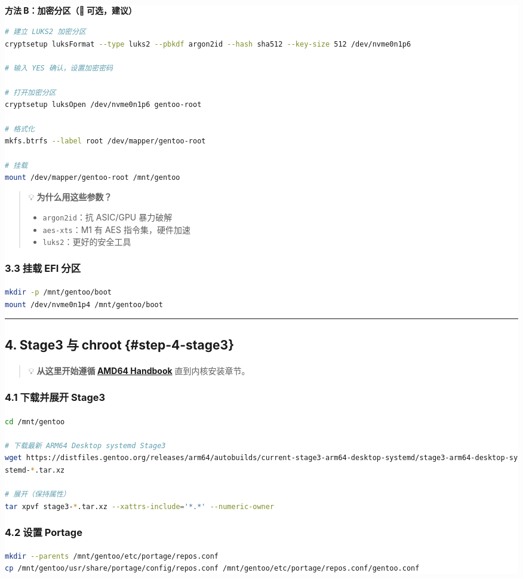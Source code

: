 **方法 B：加密分区（🔐 可选，建议）**

```bash
# 建立 LUKS2 加密分区
cryptsetup luksFormat --type luks2 --pbkdf argon2id --hash sha512 --key-size 512 /dev/nvme0n1p6

# 输入 YES 确认，设置加密密码

# 打开加密分区
cryptsetup luksOpen /dev/nvme0n1p6 gentoo-root

# 格式化
mkfs.btrfs --label root /dev/mapper/gentoo-root

# 挂载
mount /dev/mapper/gentoo-root /mnt/gentoo
```

> 💡 **为什么用这些参数？**
> - `argon2id`：抗 ASIC/GPU 暴力破解
> - `aes-xts`：M1 有 AES 指令集，硬件加速
> - `luks2`：更好的安全工具

### 3.3 挂载 EFI 分区

```bash
mkdir -p /mnt/gentoo/boot
mount /dev/nvme0n1p4 /mnt/gentoo/boot
```

---

## 4. Stage3 与 chroot {#step-4-stage3}

> 💡 **从这里开始遵循 [AMD64 Handbook](https://wiki.gentoo.org/wiki/Handbook:AMD64)** 直到内核安装章节。

### 4.1 下载并展开 Stage3

```bash
cd /mnt/gentoo

# 下载最新 ARM64 Desktop systemd Stage3
wget https://distfiles.gentoo.org/releases/arm64/autobuilds/current-stage3-arm64-desktop-systemd/stage3-arm64-desktop-systemd-*.tar.xz

# 展开（保持属性）
tar xpvf stage3-*.tar.xz --xattrs-include='*.*' --numeric-owner
```

### 4.2 设置 Portage

```bash
mkdir --parents /mnt/gentoo/etc/portage/repos.conf
cp /mnt/gentoo/usr/share/portage/config/repos.conf /mnt/gentoo/etc/portage/repos.conf/gentoo.conf
```
